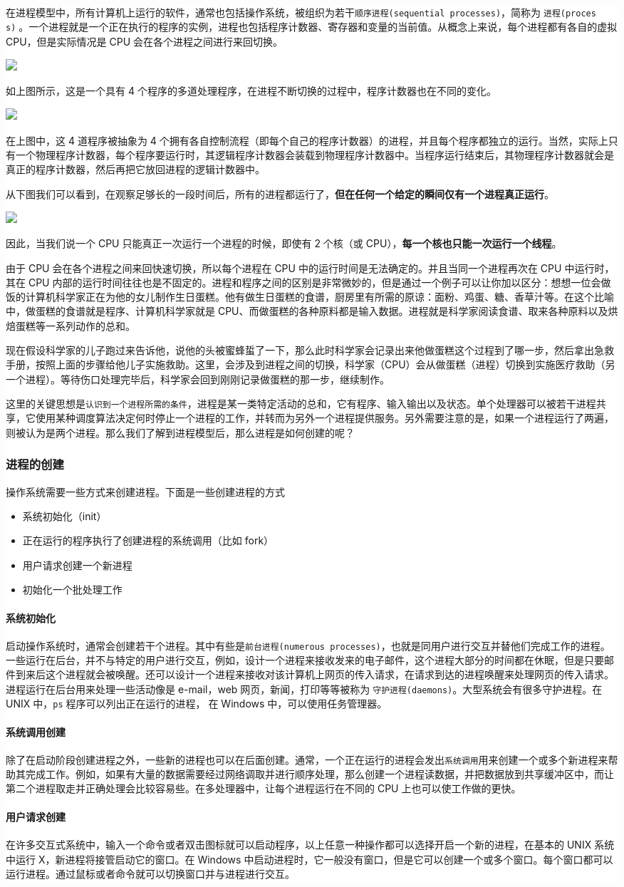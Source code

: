 在进程模型中，所有计算机上运行的软件，通常也包括操作系统，被组织为若干`顺序进程(sequential processes)`，简称为 `进程(process)` 。一个进程就是一个正在执行的程序的实例，进程也包括程序计数器、寄存器和变量的当前值。从概念上来说，每个进程都有各自的虚拟 CPU，但是实际情况是 CPU 会在各个进程之间进行来回切换。

![](https://mmbiz.qpic.cn/mmbiz_png/libYRuvULTdUGos87DMJibWy8Kib1P4rzXkwicOIsH2wqofqK877AcZEnQwsg3hSibpu2q5ZWrKKOwIUZloGHVEY69w/640?wx_fmt=png)

如上图所示，这是一个具有 4 个程序的多道处理程序，在进程不断切换的过程中，程序计数器也在不同的变化。

![](https://mmbiz.qpic.cn/mmbiz_png/libYRuvULTdUGos87DMJibWy8Kib1P4rzXkpSsh1RicmibCiaNmgwq5xMM8NtTl1yW3jXcL2pMIBDUmQk9VRGSMC4wwA/640?wx_fmt=png)

在上图中，这 4 道程序被抽象为 4 个拥有各自控制流程（即每个自己的程序计数器）的进程，并且每个程序都独立的运行。当然，实际上只有一个物理程序计数器，每个程序要运行时，其逻辑程序计数器会装载到物理程序计数器中。当程序运行结束后，其物理程序计数器就会是真正的程序计数器，然后再把它放回进程的逻辑计数器中。

从下图我们可以看到，在观察足够长的一段时间后，所有的进程都运行了，**但在任何一个给定的瞬间仅有一个进程真正运行**。

![](https://mmbiz.qpic.cn/mmbiz_png/libYRuvULTdUGos87DMJibWy8Kib1P4rzXkeqicuKAib5xjeLwSEKvmWbnZd9poHkykMIZxKGfryBFwNBCNHghALbQg/640?wx_fmt=png)

因此，当我们说一个 CPU 只能真正一次运行一个进程的时候，即使有 2 个核（或 CPU），**每一个核也只能一次运行一个线程**。

由于 CPU 会在各个进程之间来回快速切换，所以每个进程在 CPU 中的运行时间是无法确定的。并且当同一个进程再次在 CPU 中运行时，其在 CPU 内部的运行时间往往也是不固定的。进程和程序之间的区别是非常微妙的，但是通过一个例子可以让你加以区分：想想一位会做饭的计算机科学家正在为他的女儿制作生日蛋糕。他有做生日蛋糕的食谱，厨房里有所需的原谅：面粉、鸡蛋、糖、香草汁等。在这个比喻中，做蛋糕的食谱就是程序、计算机科学家就是 CPU、而做蛋糕的各种原料都是输入数据。进程就是科学家阅读食谱、取来各种原料以及烘焙蛋糕等一系列动作的总和。

现在假设科学家的儿子跑过来告诉他，说他的头被蜜蜂蜇了一下，那么此时科学家会记录出来他做蛋糕这个过程到了哪一步，然后拿出急救手册，按照上面的步骤给他儿子实施救助。这里，会涉及到进程之间的切换，科学家（CPU）会从做蛋糕（进程）切换到实施医疗救助（另一个进程）。等待伤口处理完毕后，科学家会回到刚刚记录做蛋糕的那一步，继续制作。

这里的关键思想是`认识到一个进程所需的条件`，进程是某一类特定活动的总和，它有程序、输入输出以及状态。单个处理器可以被若干进程共享，它使用某种调度算法决定何时停止一个进程的工作，并转而为另外一个进程提供服务。另外需要注意的是，如果一个进程运行了两遍，则被认为是两个进程。那么我们了解到进程模型后，那么进程是如何创建的呢？

### 进程的创建

操作系统需要一些方式来创建进程。下面是一些创建进程的方式

*   系统初始化（init）
    
*   正在运行的程序执行了创建进程的系统调用（比如 fork）
    
*   用户请求创建一个新进程
    
*   初始化一个批处理工作
    

#### 系统初始化

启动操作系统时，通常会创建若干个进程。其中有些是`前台进程(numerous processes)`，也就是同用户进行交互并替他们完成工作的进程。一些运行在后台，并不与特定的用户进行交互，例如，设计一个进程来接收发来的电子邮件，这个进程大部分的时间都在休眠，但是只要邮件到来后这个进程就会被唤醒。还可以设计一个进程来接收对该计算机上网页的传入请求，在请求到达的进程唤醒来处理网页的传入请求。进程运行在后台用来处理一些活动像是 e-mail，web 网页，新闻，打印等等被称为 `守护进程(daemons)`。大型系统会有很多守护进程。在 UNIX 中，`ps` 程序可以列出正在运行的进程， 在 Windows 中，可以使用任务管理器。

#### 系统调用创建

除了在启动阶段创建进程之外，一些新的进程也可以在后面创建。通常，一个正在运行的进程会发出`系统调用`用来创建一个或多个新进程来帮助其完成工作。例如，如果有大量的数据需要经过网络调取并进行顺序处理，那么创建一个进程读数据，并把数据放到共享缓冲区中，而让第二个进程取走并正确处理会比较容易些。在多处理器中，让每个进程运行在不同的 CPU 上也可以使工作做的更快。

#### 用户请求创建

在许多交互式系统中，输入一个命令或者双击图标就可以启动程序，以上任意一种操作都可以选择开启一个新的进程，在基本的 UNIX 系统中运行 X，新进程将接管启动它的窗口。在 Windows 中启动进程时，它一般没有窗口，但是它可以创建一个或多个窗口。每个窗口都可以运行进程。通过鼠标或者命令就可以切换窗口并与进程进行交互。
